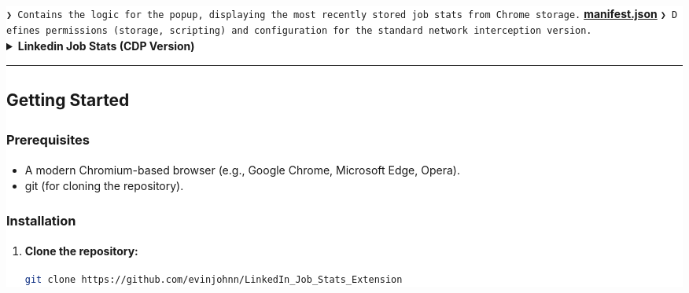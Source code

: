 <td><code>❯ Contains the logic for the popup, displaying the most recently stored job stats from Chrome storage.</code></td>
</tr>
<tr>
<td><b><a href='Linkedin Job Stats/manifest.json'>manifest.json</a></b></td>
<td><code>❯ Defines permissions (storage, scripting) and configuration for the standard network interception version.</code></td>
</tr>
</table>
</blockquote>
</details>

<details><summary><b>Linkedin Job Stats (CDP Version)</b></summary></details>
</details>

---

## Getting Started

### Prerequisites

- A modern Chromium-based browser (e.g., Google Chrome, Microsoft Edge, Opera).
- git (for cloning the repository).

### Installation

1. **Clone the repository:**
   ```sh
   git clone https://github.com/evinjohnn/LinkedIn_Job_Stats_Extension
   ```
